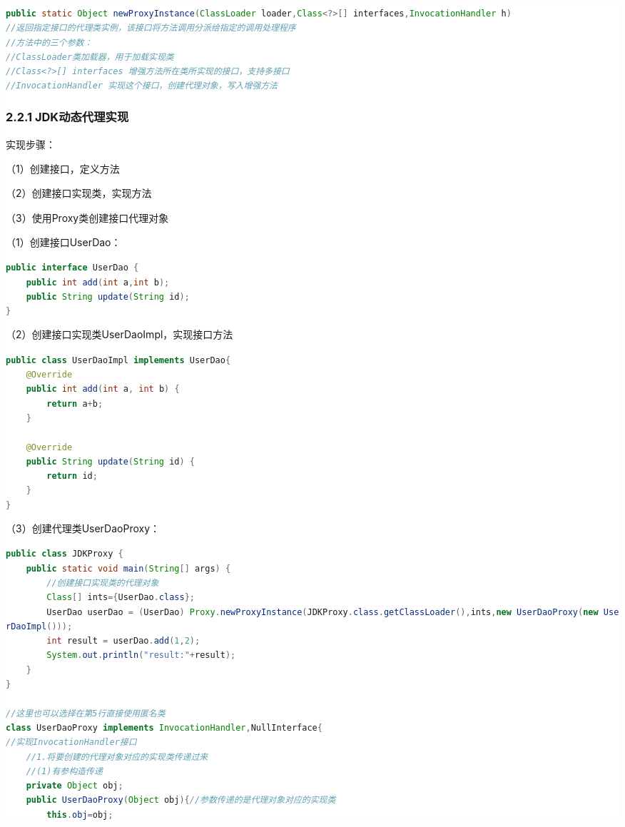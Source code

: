 ```java
public static Object newProxyInstance(ClassLoader loader,Class<?>[] interfaces,InvocationHandler h)
//返回指定接口的代理类实例，该接口将方法调用分派给指定的调用处理程序
//方法中的三个参数：
//ClassLoader类加载器，用于加载实现类
//Class<?>[] interfaces 增强方法所在类所实现的接口，支持多接口
//InvocationHandler	实现这个接口，创建代理对象，写入增强方法
```



### 2.2.1	JDK动态代理实现

实现步骤：

（1）创建接口，定义方法

（2）创建接口实现类，实现方法

（3）使用Proxy类创建接口代理对象





（1）创建接口UserDao：

```java
public interface UserDao {
    public int add(int a,int b);
    public String update(String id);
}
```

（2）创建接口实现类UserDaoImpl，实现接口方法

```java
public class UserDaoImpl implements UserDao{
    @Override
    public int add(int a, int b) {
        return a+b;
    }

    @Override
    public String update(String id) {
        return id;
    }
}
```

（3）创建代理类UserDaoProxy：

```java
public class JDKProxy {
    public static void main(String[] args) {
        //创建接口实现类的代理对象
        Class[] ints={UserDao.class};
        UserDao userDao = (UserDao) Proxy.newProxyInstance(JDKProxy.class.getClassLoader(),ints,new UserDaoProxy(new UserDaoImpl()));
        int result = userDao.add(1,2);
        System.out.println("result:"+result);
    }
}

//这里也可以选择在第5行直接使用匿名类
class UserDaoProxy implements InvocationHandler,NullInterface{
//实现InvocationHandler接口
    //1.将要创建的代理对象对应的实现类传递过来
    //(1)有参构造传递
    private Object obj;
    public UserDaoProxy(Object obj){//参数传递的是代理对象对应的实现类
        this.obj=obj;
```